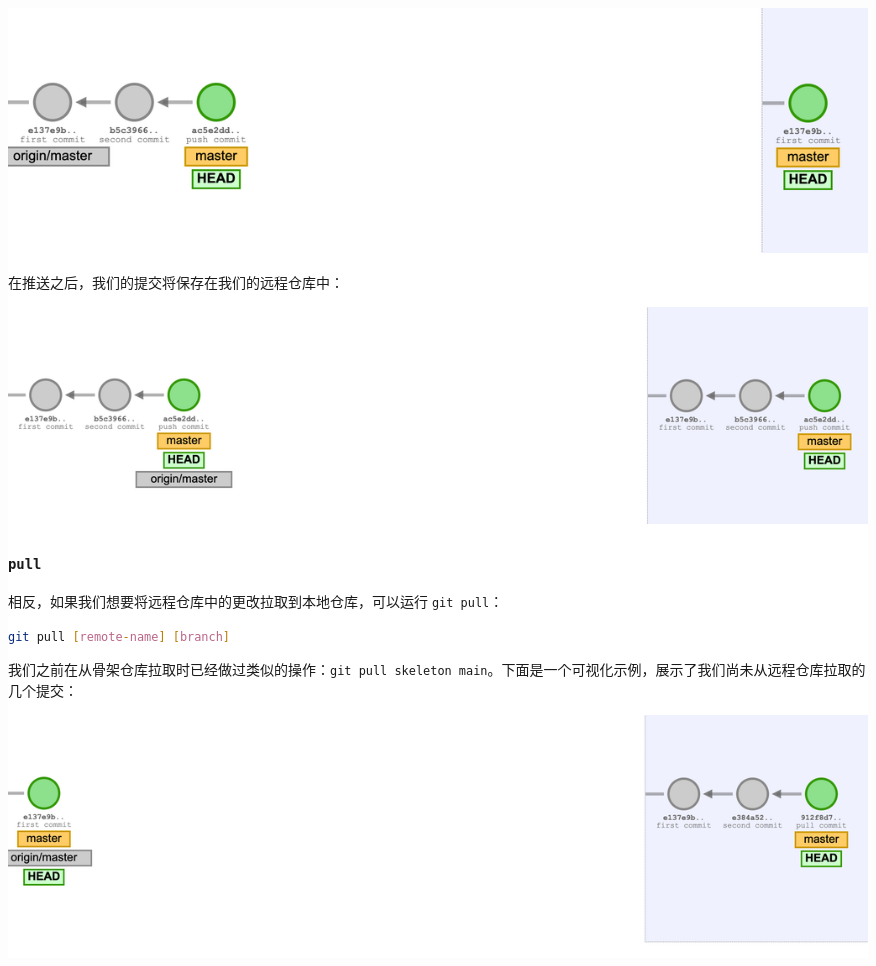 ![image](images/lab04/image5.png)

在推送之后，我们的提交将保存在我们的远程仓库中：

![image](images/lab04/image6.png)

### `pull`

相反，如果我们想要将远程仓库中的更改拉取到本地仓库，可以运行 `git pull`：

```bash
git pull [remote-name] [branch]
```

我们之前在从骨架仓库拉取时已经做过类似的操作：`git pull skeleton main`。下面是一个可视化示例，展示了我们尚未从远程仓库拉取的几个提交：

![image](images/lab04/image7.png)
